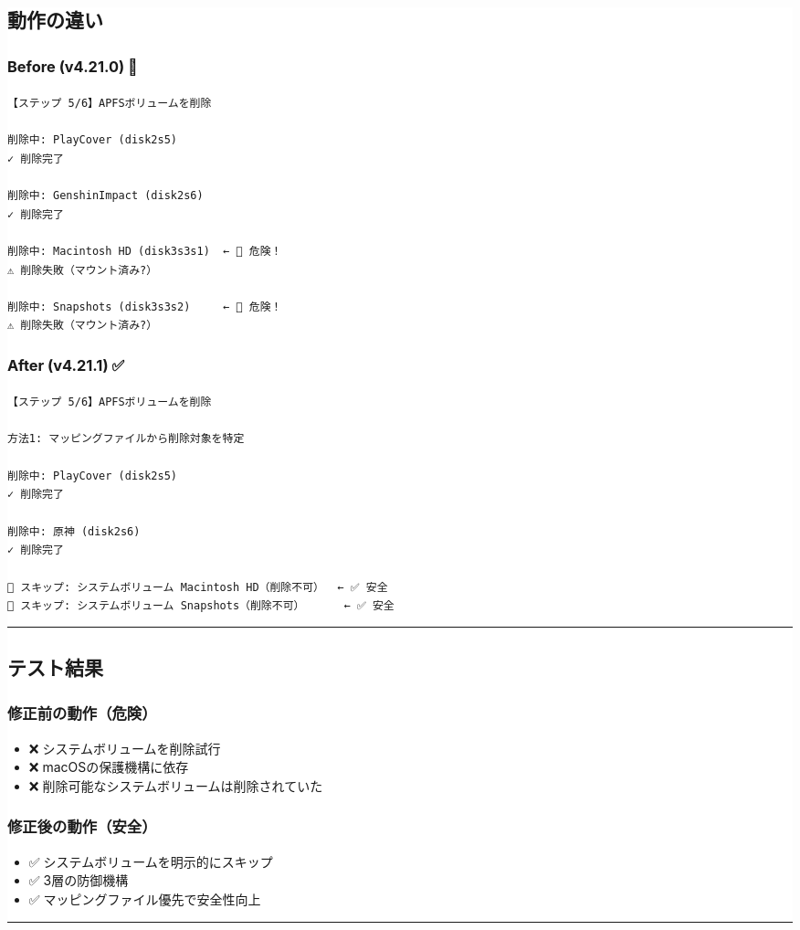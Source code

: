 
## 動作の違い

### Before (v4.21.0) 🚨

```
【ステップ 5/6】APFSボリュームを削除

削除中: PlayCover (disk2s5)
✓ 削除完了

削除中: GenshinImpact (disk2s6)
✓ 削除完了

削除中: Macintosh HD (disk3s3s1)  ← 🚨 危険！
⚠ 削除失敗（マウント済み?）

削除中: Snapshots (disk3s3s2)     ← 🚨 危険！
⚠ 削除失敗（マウント済み?）
```

### After (v4.21.1) ✅

```
【ステップ 5/6】APFSボリュームを削除

方法1: マッピングファイルから削除対象を特定

削除中: PlayCover (disk2s5)
✓ 削除完了

削除中: 原神 (disk2s6)
✓ 削除完了

🛑 スキップ: システムボリューム Macintosh HD（削除不可）  ← ✅ 安全
🛑 スキップ: システムボリューム Snapshots（削除不可）      ← ✅ 安全
```

---

## テスト結果

### 修正前の動作（危険）
- ❌ システムボリュームを削除試行
- ❌ macOSの保護機構に依存
- ❌ 削除可能なシステムボリュームは削除されていた

### 修正後の動作（安全）
- ✅ システムボリュームを明示的にスキップ
- ✅ 3層の防御機構
- ✅ マッピングファイル優先で安全性向上

---